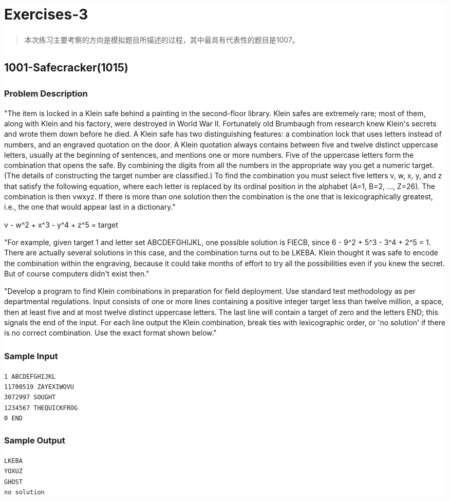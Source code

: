 # Exercises-3

> 本次练习主要考察的方向是模拟题目所描述的过程，其中最具有代表性的题目是1007。

## 1001-Safecracker(1015)

### Problem Description

"The item is locked in a Klein safe behind a painting in the second-floor library. Klein safes are extremely rare; most of them, along with Klein and his factory, were destroyed in World War II. Fortunately old Brumbaugh from research knew Klein's secrets and wrote them down before he died. A Klein safe has two distinguishing features: a combination lock that uses letters instead of numbers, and an engraved quotation on the door. A Klein quotation always contains between five and twelve distinct uppercase letters, usually at the beginning of sentences, and mentions one or more numbers. Five of the uppercase letters form the combination that opens the safe. By combining the digits from all the numbers in the appropriate way you get a numeric target. (The details of constructing the target number are classified.) To find the combination you must select five letters v, w, x, y, and z that satisfy the following equation, where each letter is replaced by its ordinal position in the alphabet (A=1, B=2, ..., Z=26). The combination is then vwxyz. If there is more than one solution then the combination is the one that is lexicographically greatest, i.e., the one that would appear last in a dictionary."

v - w^2 + x^3 - y^4 + z^5 = target

"For example, given target 1 and letter set ABCDEFGHIJKL, one possible solution is FIECB, since 6 - 9^2 + 5^3 - 3^4 + 2^5 = 1. There are actually several solutions in this case, and the combination turns out to be LKEBA. Klein thought it was safe to encode the combination within the engraving, because it could take months of effort to try all the possibilities even if you knew the secret. But of course computers didn't exist then."

"Develop a program to find Klein combinations in preparation for field deployment. Use standard test methodology as per departmental regulations. Input consists of one or more lines containing a positive integer target less than twelve million, a space, then at least five and at most twelve distinct uppercase letters. The last line will contain a target of zero and the letters END; this signals the end of the input. For each line output the Klein combination, break ties with lexicographic order, or 'no solution' if there is no correct combination. Use the exact format shown below."

### Sample Input

```html
1 ABCDEFGHIJKL
11700519 ZAYEXIWOVU
3072997 SOUGHT
1234567 THEQUICKFROG
0 END
```

### Sample Output

```html
LKEBA
YOXUZ
GHOST
no solution
```
